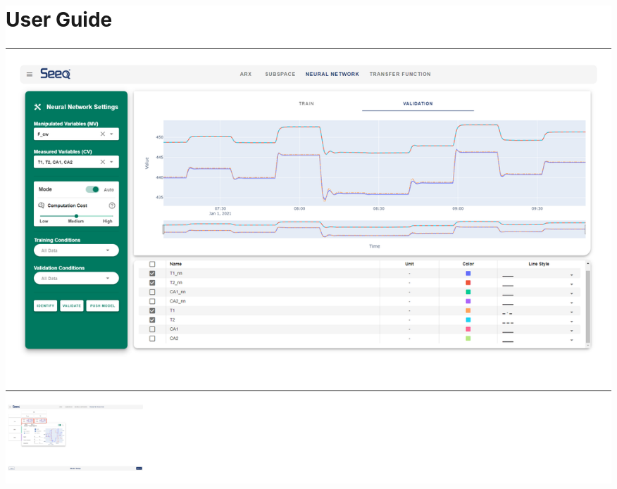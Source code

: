 # User Guide

<table border="0">
<td><img alt="image" src="https://github.com/BYU-PRISM/Seeq/blob/TF/docs/images/sysid-nn.png?raw=true"></td>
</table>

<a href="https://raw.githubusercontent.com/BYU-PRISM/Seeq/TF/docs/images/sysid-matrix-setup-sopdt.png">
<img alt="image" src="https://github.com/BYU-PRISM/Seeq/blob/TF/docs/images/sysid-matrix-setup-sopdt.png?raw=true" width=23%></a>

